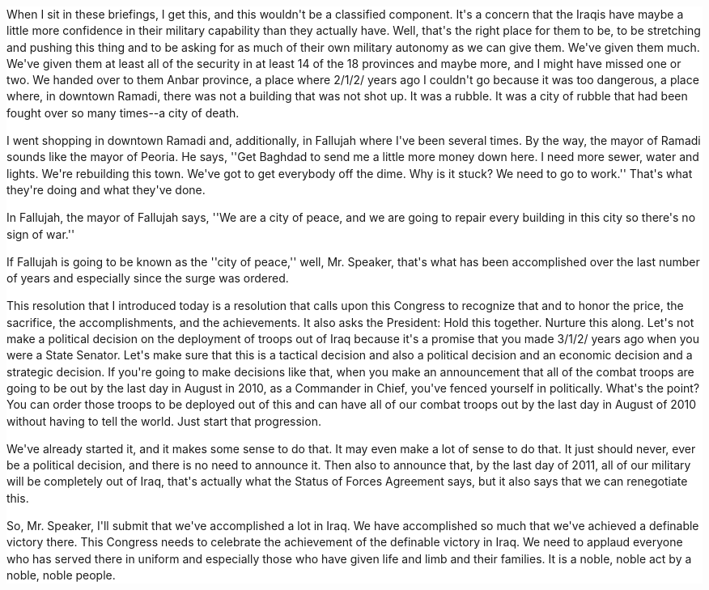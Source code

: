 When I sit in these briefings, I get this, and this wouldn't be a 
classified component. It's a concern that the Iraqis have maybe a 
little more confidence in their military capability than they actually 
have. Well, that's the right place for them to be, to be stretching and 
pushing this thing and to be asking for as much of their own military 
autonomy as we can give them. We've given them much. We've given them 
at least all of the security in at least 14 of the 18 provinces and 
maybe more, and I might have missed one or two. We handed over to them 
Anbar province, a place where 2/1/2/ years ago I couldn't go because it 
was too dangerous, a place where, in downtown Ramadi, there was not a 
building that was not shot up. It was a rubble. It was a city of rubble 
that had been fought over so many times--a city of death.

I went shopping in downtown Ramadi and, additionally, in Fallujah 
where I've been several times. By the way, the mayor of Ramadi sounds 
like the mayor of Peoria. He says, ''Get Baghdad to send me a little 
more money down here. I need more sewer, water and lights. We're 
rebuilding this town. We've got to get everybody off the dime. Why is 
it stuck? We need to go to work.'' That's what they're doing and what 
they've done.

In Fallujah, the mayor of Fallujah says, ''We are a city of peace, 
and we are going to repair every building in this city so there's no 
sign of war.''

If Fallujah is going to be known as the ''city of peace,'' well, Mr. 
Speaker, that's what has been accomplished over the last number of 
years and especially since the surge was ordered.

This resolution that I introduced today is a resolution that calls 
upon this Congress to recognize that and to honor the price, the 
sacrifice, the accomplishments, and the achievements. It also asks the 
President: Hold this together. Nurture this along. Let's not make a 
political decision on the deployment of troops out of Iraq because it's 
a promise that you made 3/1/2/ years ago when you were a State Senator. 
Let's make sure that this is a tactical decision and also a political 
decision and an economic decision and a strategic decision. If you're 
going to make decisions like that, when you make an announcement that 
all of the combat troops are going to be out by the last day in August 
in 2010, as a Commander in Chief, you've fenced yourself in 
politically. What's the point? You can order those troops to be 
deployed out of this and can have all of our combat troops out by the 
last day in August of 2010 without having to tell the world. Just start 
that progression.

We've already started it, and it makes some sense to do that. It may 
even make a lot of sense to do that. It just should never, ever be a 
political decision, and there is no need to announce it. Then also to 
announce that, by the last day of 2011, all of our military will be 
completely out of Iraq, that's actually what the Status of Forces 
Agreement says, but it also says that we can renegotiate this.

So, Mr. Speaker, I'll submit that we've accomplished a lot in Iraq. 
We have accomplished so much that we've achieved a definable victory 
there. This Congress needs to celebrate the achievement of the 
definable victory in Iraq. We need to applaud everyone who has served 
there in uniform and especially those who have given life and limb and 
their families. It is a noble, noble act by a noble, noble people.
